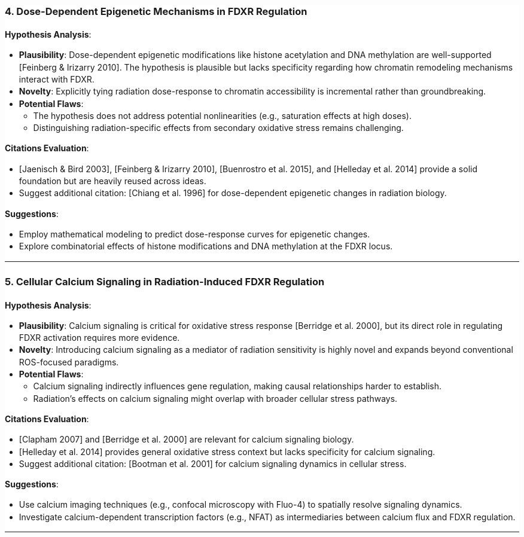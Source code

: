 
### **4. Dose-Dependent Epigenetic Mechanisms in FDXR Regulation**

**Hypothesis Analysis**:
- **Plausibility**: Dose-dependent epigenetic modifications like histone acetylation and DNA methylation are well-supported [Feinberg & Irizarry 2010]. The hypothesis is plausible but lacks specificity regarding how chromatin remodeling mechanisms interact with FDXR.
- **Novelty**: Explicitly tying radiation dose-response to chromatin accessibility is incremental rather than groundbreaking.
- **Potential Flaws**: 
  - The hypothesis does not address potential nonlinearities (e.g., saturation effects at high doses).
  - Distinguishing radiation-specific effects from secondary oxidative stress remains challenging.

**Citations Evaluation**:
- [Jaenisch & Bird 2003], [Feinberg & Irizarry 2010], [Buenrostro et al. 2015], and [Helleday et al. 2014] provide a solid foundation but are heavily reused across ideas.
- Suggest additional citation: [Chiang et al. 1996] for dose-dependent epigenetic changes in radiation biology.

**Suggestions**:
- Employ mathematical modeling to predict dose-response curves for epigenetic changes.
- Explore combinatorial effects of histone modifications and DNA methylation at the FDXR locus.

---

### **5. Cellular Calcium Signaling in Radiation-Induced FDXR Regulation**

**Hypothesis Analysis**:
- **Plausibility**: Calcium signaling is critical for oxidative stress response [Berridge et al. 2000], but its direct role in regulating FDXR activation requires more evidence.
- **Novelty**: Introducing calcium signaling as a mediator of radiation sensitivity is highly novel and expands beyond conventional ROS-focused paradigms.
- **Potential Flaws**: 
  - Calcium signaling indirectly influences gene regulation, making causal relationships harder to establish.
  - Radiation’s effects on calcium signaling might overlap with broader cellular stress pathways.

**Citations Evaluation**:
- [Clapham 2007] and [Berridge et al. 2000] are relevant for calcium signaling biology.
- [Helleday et al. 2014] provides general oxidative stress context but lacks specificity for calcium signaling.
- Suggest additional citation: [Bootman et al. 2001] for calcium signaling dynamics in cellular stress.

**Suggestions**:
- Use calcium imaging techniques (e.g., confocal microscopy with Fluo-4) to spatially resolve signaling dynamics.
- Investigate calcium-dependent transcription factors (e.g., NFAT) as intermediaries between calcium flux and FDXR regulation.

---
